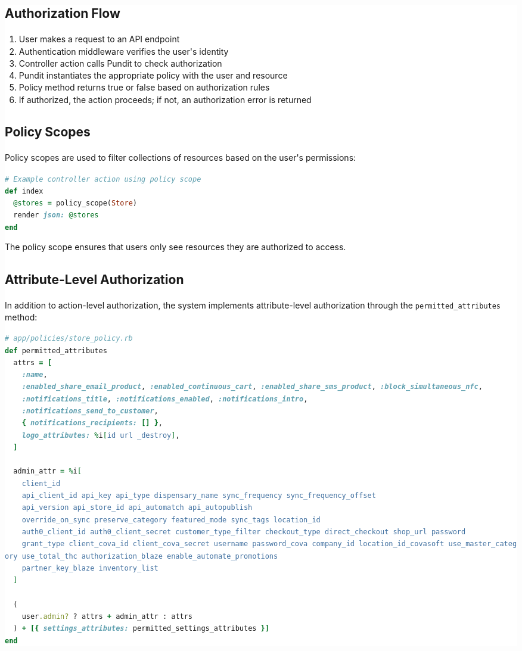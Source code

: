 ## Authorization Flow

1. User makes a request to an API endpoint
2. Authentication middleware verifies the user's identity
3. Controller action calls Pundit to check authorization
4. Pundit instantiates the appropriate policy with the user and resource
5. Policy method returns true or false based on authorization rules
6. If authorized, the action proceeds; if not, an authorization error is returned

## Policy Scopes

Policy scopes are used to filter collections of resources based on the user's permissions:

```ruby
# Example controller action using policy scope
def index
  @stores = policy_scope(Store)
  render json: @stores
end
```

The policy scope ensures that users only see resources they are authorized to access.

## Attribute-Level Authorization

In addition to action-level authorization, the system implements attribute-level authorization through the `permitted_attributes` method:

```ruby
# app/policies/store_policy.rb
def permitted_attributes
  attrs = [
    :name,
    :enabled_share_email_product, :enabled_continuous_cart, :enabled_share_sms_product, :block_simultaneous_nfc,
    :notifications_title, :notifications_enabled, :notifications_intro,
    :notifications_send_to_customer,
    { notifications_recipients: [] },
    logo_attributes: %i[id url _destroy],
  ]

  admin_attr = %i[
    client_id
    api_client_id api_key api_type dispensary_name sync_frequency sync_frequency_offset
    api_version api_store_id api_automatch api_autopublish
    override_on_sync preserve_category featured_mode sync_tags location_id
    auth0_client_id auth0_client_secret customer_type_filter checkout_type direct_checkout shop_url password
    grant_type client_cova_id client_cova_secret username password_cova company_id location_id_covasoft use_master_category use_total_thc authorization_blaze enable_automate_promotions
    partner_key_blaze inventory_list
  ]

  (
    user.admin? ? attrs + admin_attr : attrs
  ) + [{ settings_attributes: permitted_settings_attributes }]
end
```
